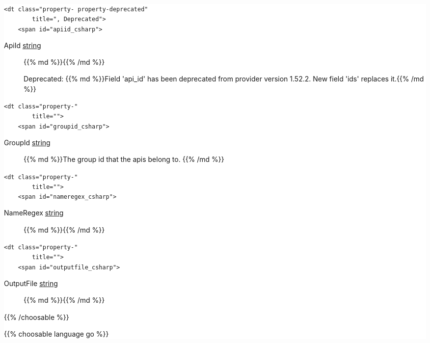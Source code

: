     <dt class="property- property-deprecated"
            title=", Deprecated">
        <span id="apiid_csharp">
<a href="#apiid_csharp" style="color: inherit; text-decoration: inherit;">Api<wbr>Id</a>
</span> 
        <span class="property-indicator"></span>
        <span class="property-type"><a href="https://docs.microsoft.com/en-us/dotnet/csharp/language-reference/builtin-types/built-in-types">string</a></span>
    </dt>
    <dd>{{% md %}}{{% /md %}}<p class="property-message">Deprecated: {{% md %}}Field &#39;api_id&#39; has been deprecated from provider version 1.52.2. New field &#39;ids&#39; replaces it.{{% /md %}}</p></dd>

    <dt class="property-"
            title="">
        <span id="groupid_csharp">
<a href="#groupid_csharp" style="color: inherit; text-decoration: inherit;">Group<wbr>Id</a>
</span> 
        <span class="property-indicator"></span>
        <span class="property-type"><a href="https://docs.microsoft.com/en-us/dotnet/csharp/language-reference/builtin-types/built-in-types">string</a></span>
    </dt>
    <dd>{{% md %}}The group id that the apis belong to.
{{% /md %}}</dd>

    <dt class="property-"
            title="">
        <span id="nameregex_csharp">
<a href="#nameregex_csharp" style="color: inherit; text-decoration: inherit;">Name<wbr>Regex</a>
</span> 
        <span class="property-indicator"></span>
        <span class="property-type"><a href="https://docs.microsoft.com/en-us/dotnet/csharp/language-reference/builtin-types/built-in-types">string</a></span>
    </dt>
    <dd>{{% md %}}{{% /md %}}</dd>

    <dt class="property-"
            title="">
        <span id="outputfile_csharp">
<a href="#outputfile_csharp" style="color: inherit; text-decoration: inherit;">Output<wbr>File</a>
</span> 
        <span class="property-indicator"></span>
        <span class="property-type"><a href="https://docs.microsoft.com/en-us/dotnet/csharp/language-reference/builtin-types/built-in-types">string</a></span>
    </dt>
    <dd>{{% md %}}{{% /md %}}</dd>

</dl>
{{% /choosable %}}


{{% choosable language go %}}
<dl class="resources-properties">
